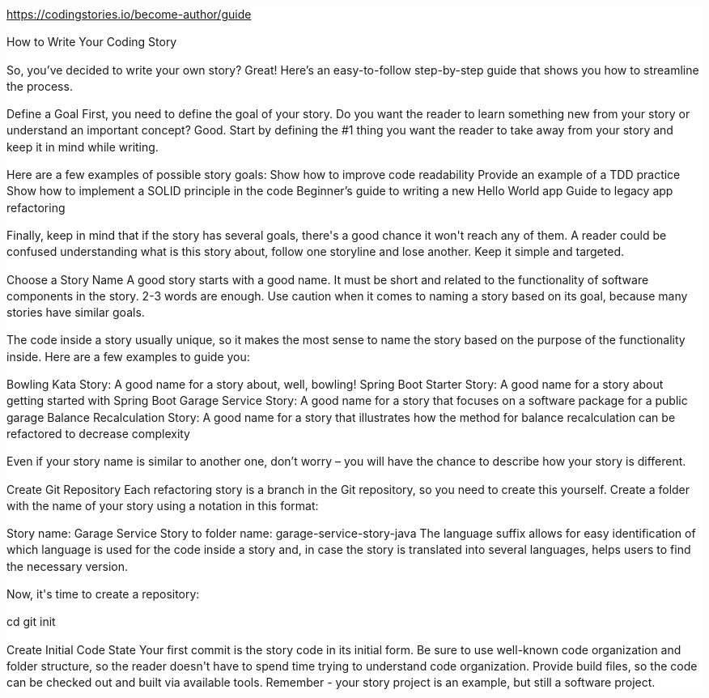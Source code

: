 https://codingstories.io/become-author/guide

How to Write Your Coding Story

So, you’ve decided to write your own story? Great! Here’s an easy-to-follow step-by-step guide that shows you how to streamline the process.

Define a Goal
First, you need to define the goal of your story. Do you want the reader to learn something new from your story or understand an important concept? Good. Start by defining the #1 thing you want the reader to take away from your story and keep it in mind while writing.

Here are a few examples of possible story goals:
Show how to improve code readability
Provide an example of a TDD practice
Show how to implement a SOLID principle in the code
Beginner’s guide to writing a new Hello World app
Guide to legacy app refactoring

Finally, keep in mind that if the story has several goals, there's a good chance it won't reach any of them. A reader could be confused understanding what is this story about, follow one storyline and lose another. Keep it simple and targeted.

Choose a Story Name
A good story starts with a good name. It must be short and related to the functionality of software components in the story. 2-3 words are enough. Use caution when it comes to naming a story based on its goal, because many stories have similar goals.

The code inside a story usually unique, so it makes the most sense to name the story based on the purpose of the functionality inside. Here are a few examples to guide you:

Bowling Kata Story: A good name for a story about, well, bowling!
Spring Boot Starter Story: A good name for a story about getting started with Spring Boot
Garage Service Story: A good name for a story that focuses on a software package for a public garage
Balance Recalculation Story: A good name for a story that illustrates how the method for balance recalculation can be refactored to decrease complexity

Even if your story name is similar to another one, don’t worry – you will have the chance to describe how your story is different.

Create Git Repository
Each refactoring story is a branch in the Git repository, so you need to create this yourself. Create a folder with the name of your story using a notation in this format:

Story name: Garage Service Story to folder name: garage-service-story-java
The language suffix allows for easy identification of which language is used for the code inside a story and, in case the story is translated into several languages, helps users to find the necessary version.

Now, it's time to create a repository:

cd <story folder>
git init

Create Initial Code State
Your first commit is the story code in its initial form. Be sure to use well-known code organization and folder structure, so the reader doesn't have to spend time trying to understand code organization. Provide build files, so the code can be checked out and built via available tools. Remember - your story project is an example, but still a software project.
